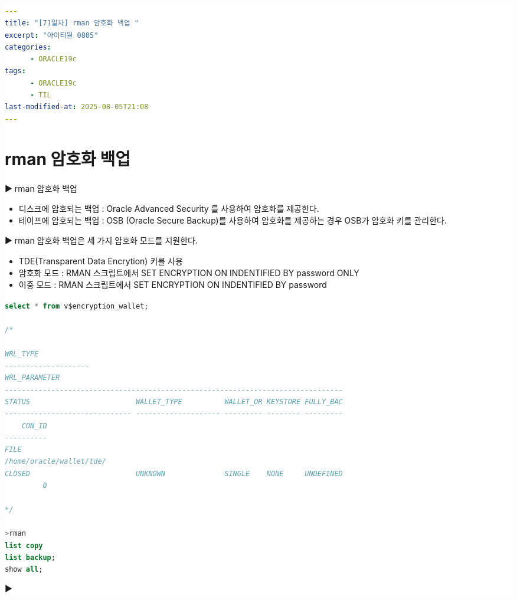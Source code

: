 ```yaml
---
title: "[71일차] rman 암호화 백업 "
excerpt: "아이티윌 0805"
categories:
      - ORACLE19c
tags:
      - ORACLE19c
      - TIL
last-modified-at: 2025-08-05T21:08
---
```


# rman 암호화 백업

▶️ rman 암호화 백업

- 디스크에 암호되는 백업 : Oracle Advanced Security 를 사용하여 암호화를 제공한다.
- 테이프에 암호되는 백업 : OSB (Oracle Secure Backup)를 사용하여 암호화를 제공하는 경우 OSB가 암호화 키를 관리한다.

▶️ rman 암호화 백업은 세 가지 암호화 모드를 지원한다.

- TDE(Transparent Data Encrytion) 키를 사용
- 암호화 모드 : RMAN 스크립트에서 SET ENCRYPTION ON INDENTIFIED BY password ONLY
- 이중 모드 : RMAN 스크립트에서 SET ENCRYPTION ON INDENTIFIED BY password

```sql
select * from v$encryption_wallet;

/*

WRL_TYPE
--------------------
WRL_PARAMETER
--------------------------------------------------------------------------------
STATUS                         WALLET_TYPE          WALLET_OR KEYSTORE FULLY_BAC
------------------------------ -------------------- --------- -------- ---------
    CON_ID
----------
FILE
/home/oracle/wallet/tde/
CLOSED                         UNKNOWN              SINGLE    NONE     UNDEFINED
         0

*/

>rman
list copy 
list backup;
show all;
```

▶️
